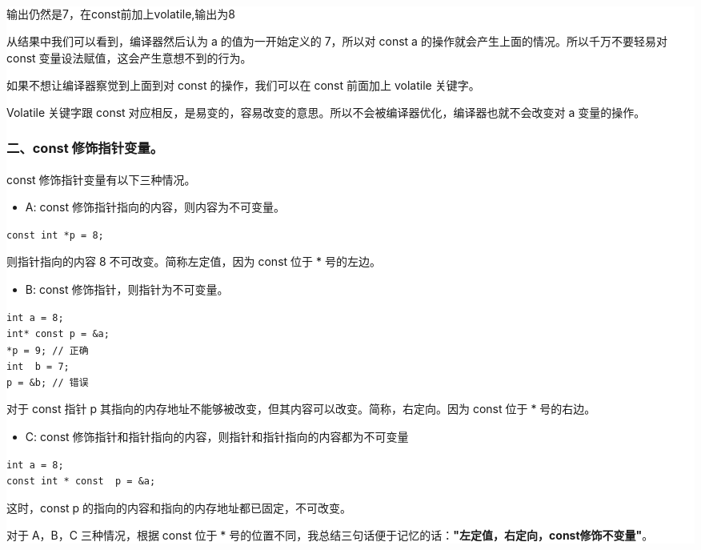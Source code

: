 输出仍然是7，在const前加上volatile,输出为8

从结果中我们可以看到，编译器然后认为 a 的值为一开始定义的 7，所以对 const a 的操作就会产生上面的情况。所以千万不要轻易对 const 变量设法赋值，这会产生意想不到的行为。

如果不想让编译器察觉到上面到对 const 的操作，我们可以在 const 前面加上 volatile 关键字。

Volatile 关键字跟 const 对应相反，是易变的，容易改变的意思。所以不会被编译器优化，编译器也就不会改变对 a 变量的操作。

### 二、const 修饰指针变量。

const 修饰指针变量有以下三种情况。

- A: const 修饰指针指向的内容，则内容为不可变量。

```
const int *p = 8;
```

则指针指向的内容 8 不可改变。简称左定值，因为 const 位于 * 号的左边。

- B: const 修饰指针，则指针为不可变量。

```
int a = 8;
int* const p = &a;
*p = 9; // 正确
int  b = 7;
p = &b; // 错误
```

对于 const 指针 p 其指向的内存地址不能够被改变，但其内容可以改变。简称，右定向。因为 const 位于 * 号的右边。

- C: const 修饰指针和指针指向的内容，则指针和指针指向的内容都为不可变量

```
int a = 8;
const int * const  p = &a;
```

这时，const p 的指向的内容和指向的内存地址都已固定，不可改变。

对于 A，B，C 三种情况，根据 const 位于 * 号的位置不同，我总结三句话便于记忆的话：**"左定值，右定向，const修饰不变量"**。
